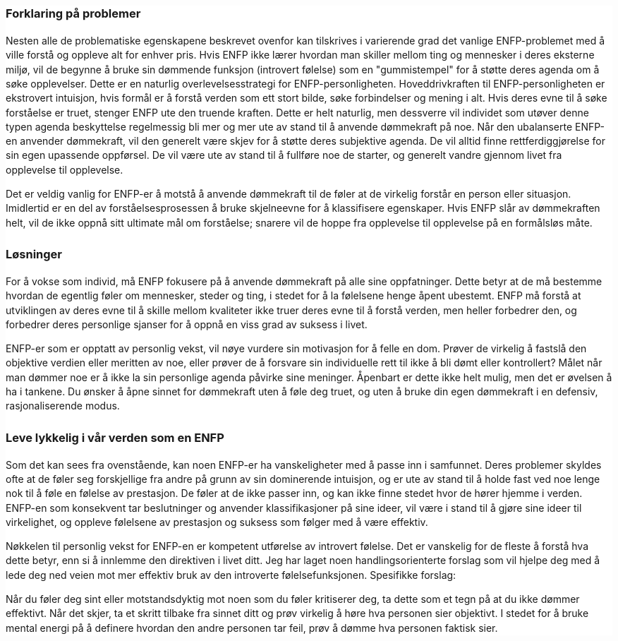### Forklaring på problemer

Nesten alle de problematiske egenskapene beskrevet ovenfor kan tilskrives i varierende grad det vanlige ENFP-problemet med å ville forstå og oppleve alt for enhver pris. Hvis ENFP ikke lærer hvordan man skiller mellom ting og mennesker i deres eksterne miljø, vil de begynne å bruke sin dømmende funksjon (introvert følelse) som en "gummistempel" for å støtte deres agenda om å søke opplevelser. Dette er en naturlig overlevelsesstrategi for ENFP-personligheten. Hoveddrivkraften til ENFP-personligheten er ekstrovert intuisjon, hvis formål er å forstå verden som ett stort bilde, søke forbindelser og mening i alt. Hvis deres evne til å søke forståelse er truet, stenger ENFP ute den truende kraften. Dette er helt naturlig, men dessverre vil individet som utøver denne typen agenda beskyttelse regelmessig bli mer og mer ute av stand til å anvende dømmekraft på noe. Når den ubalanserte ENFP-en anvender dømmekraft, vil den generelt være skjev for å støtte deres subjektive agenda. De vil alltid finne rettferdiggjørelse for sin egen upassende oppførsel. De vil være ute av stand til å fullføre noe de starter, og generelt vandre gjennom livet fra opplevelse til opplevelse.

Det er veldig vanlig for ENFP-er å motstå å anvende dømmekraft til de føler at de virkelig forstår en person eller situasjon. Imidlertid er en del av forståelsesprosessen å bruke skjelneevne for å klassifisere egenskaper. Hvis ENFP slår av dømmekraften helt, vil de ikke oppnå sitt ultimate mål om forståelse; snarere vil de hoppe fra opplevelse til opplevelse på en formålsløs måte.

### Løsninger

For å vokse som individ, må ENFP fokusere på å anvende dømmekraft på alle sine oppfatninger. Dette betyr at de må bestemme hvordan de egentlig føler om mennesker, steder og ting, i stedet for å la følelsene henge åpent ubestemt. ENFP må forstå at utviklingen av deres evne til å skille mellom kvaliteter ikke truer deres evne til å forstå verden, men heller forbedrer den, og forbedrer deres personlige sjanser for å oppnå en viss grad av suksess i livet.

ENFP-er som er opptatt av personlig vekst, vil nøye vurdere sin motivasjon for å felle en dom. Prøver de virkelig å fastslå den objektive verdien eller meritten av noe, eller prøver de å forsvare sin individuelle rett til ikke å bli dømt eller kontrollert? Målet når man dømmer noe er å ikke la sin personlige agenda påvirke sine meninger. Åpenbart er dette ikke helt mulig, men det er øvelsen å ha i tankene. Du ønsker å åpne sinnet for dømmekraft uten å føle deg truet, og uten å bruke din egen dømmekraft i en defensiv, rasjonaliserende modus.

### Leve lykkelig i vår verden som en ENFP

Som det kan sees fra ovenstående, kan noen ENFP-er ha vanskeligheter med å passe inn i samfunnet. Deres problemer skyldes ofte at de føler seg forskjellige fra andre på grunn av sin dominerende intuisjon, og er ute av stand til å holde fast ved noe lenge nok til å føle en følelse av prestasjon. De føler at de ikke passer inn, og kan ikke finne stedet hvor de hører hjemme i verden. ENFP-en som konsekvent tar beslutninger og anvender klassifikasjoner på sine ideer, vil være i stand til å gjøre sine ideer til virkelighet, og oppleve følelsene av prestasjon og suksess som følger med å være effektiv.

Nøkkelen til personlig vekst for ENFP-en er kompetent utførelse av introvert følelse. Det er vanskelig for de fleste å forstå hva dette betyr, enn si å innlemme den direktiven i livet ditt. Jeg har laget noen handlingsorienterte forslag som vil hjelpe deg med å lede deg ned veien mot mer effektiv bruk av den introverte følelsefunksjonen. Spesifikke forslag:

Når du føler deg sint eller motstandsdyktig mot noen som du føler kritiserer deg, ta dette som et tegn på at du ikke dømmer effektivt. Når det skjer, ta et skritt tilbake fra sinnet ditt og prøv virkelig å høre hva personen sier objektivt. I stedet for å bruke mental energi på å definere hvordan den andre personen tar feil, prøv å dømme hva personen faktisk sier.
